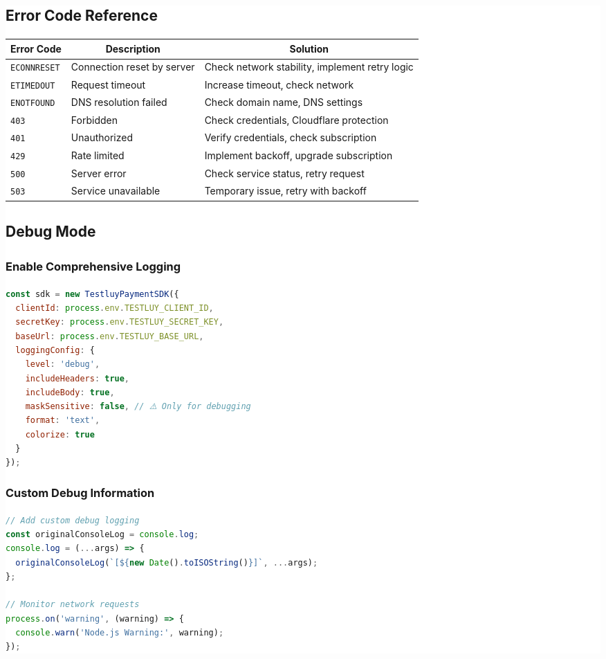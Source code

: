 ## Error Code Reference

| Error Code | Description | Solution |
|------------|-------------|----------|
| `ECONNRESET` | Connection reset by server | Check network stability, implement retry logic |
| `ETIMEDOUT` | Request timeout | Increase timeout, check network |
| `ENOTFOUND` | DNS resolution failed | Check domain name, DNS settings |
| `403` | Forbidden | Check credentials, Cloudflare protection |
| `401` | Unauthorized | Verify credentials, check subscription |
| `429` | Rate limited | Implement backoff, upgrade subscription |
| `500` | Server error | Check service status, retry request |
| `503` | Service unavailable | Temporary issue, retry with backoff |

## Debug Mode

### Enable Comprehensive Logging

```javascript
const sdk = new TestluyPaymentSDK({
  clientId: process.env.TESTLUY_CLIENT_ID,
  secretKey: process.env.TESTLUY_SECRET_KEY,
  baseUrl: process.env.TESTLUY_BASE_URL,
  loggingConfig: {
    level: 'debug',
    includeHeaders: true,
    includeBody: true,
    maskSensitive: false, // ⚠️ Only for debugging
    format: 'text',
    colorize: true
  }
});
```

### Custom Debug Information

```javascript
// Add custom debug logging
const originalConsoleLog = console.log;
console.log = (...args) => {
  originalConsoleLog(`[${new Date().toISOString()}]`, ...args);
};

// Monitor network requests
process.on('warning', (warning) => {
  console.warn('Node.js Warning:', warning);
});
```
